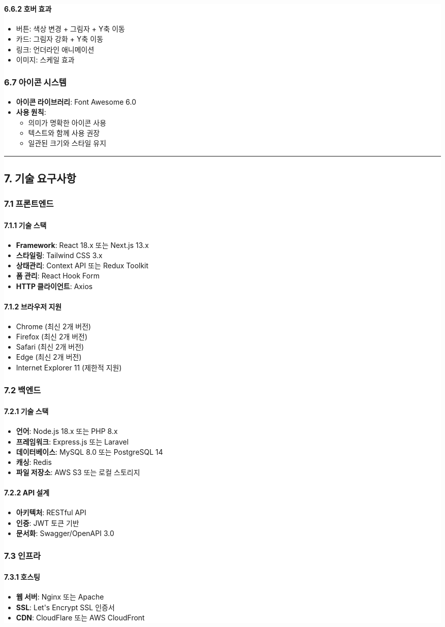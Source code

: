 #### 6.6.2 호버 효과
- 버튼: 색상 변경 + 그림자 + Y축 이동
- 카드: 그림자 강화 + Y축 이동
- 링크: 언더라인 애니메이션
- 이미지: 스케일 효과

### 6.7 아이콘 시스템
- **아이콘 라이브러리**: Font Awesome 6.0
- **사용 원칙**: 
  - 의미가 명확한 아이콘 사용
  - 텍스트와 함께 사용 권장
  - 일관된 크기와 스타일 유지

---

## 7. 기술 요구사항

### 7.1 프론트엔드

#### 7.1.1 기술 스택
- **Framework**: React 18.x 또는 Next.js 13.x
- **스타일링**: Tailwind CSS 3.x
- **상태관리**: Context API 또는 Redux Toolkit
- **폼 관리**: React Hook Form
- **HTTP 클라이언트**: Axios

#### 7.1.2 브라우저 지원
- Chrome (최신 2개 버전)
- Firefox (최신 2개 버전)
- Safari (최신 2개 버전)
- Edge (최신 2개 버전)
- Internet Explorer 11 (제한적 지원)

### 7.2 백엔드

#### 7.2.1 기술 스택
- **언어**: Node.js 18.x 또는 PHP 8.x
- **프레임워크**: Express.js 또는 Laravel
- **데이터베이스**: MySQL 8.0 또는 PostgreSQL 14
- **캐싱**: Redis
- **파일 저장소**: AWS S3 또는 로컬 스토리지

#### 7.2.2 API 설계
- **아키텍처**: RESTful API
- **인증**: JWT 토큰 기반
- **문서화**: Swagger/OpenAPI 3.0

### 7.3 인프라

#### 7.3.1 호스팅
- **웹 서버**: Nginx 또는 Apache
- **SSL**: Let's Encrypt SSL 인증서
- **CDN**: CloudFlare 또는 AWS CloudFront
